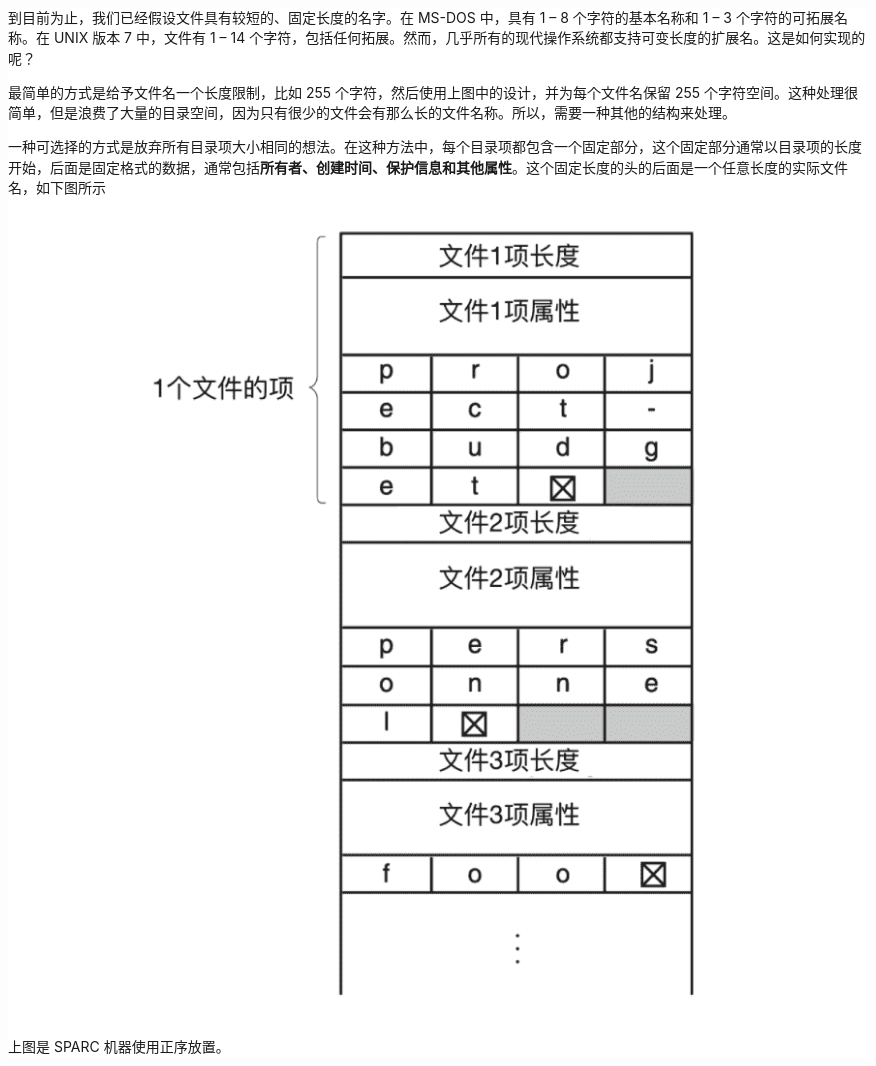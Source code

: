到目前为止，我们已经假设文件具有较短的、固定长度的名字。在 MS-DOS 中，具有 1 – 8 个字符的基本名称和 1 – 3 个字符的可拓展名称。在 UNIX 版本 7 中，文件有 1 – 14 个字符，包括任何拓展。然而，几乎所有的现代操作系统都支持可变长度的扩展名。这是如何实现的呢？

最简单的方式是给予文件名一个长度限制，比如 255 个字符，然后使用上图中的设计，并为每个文件名保留 255 个字符空间。这种处理很简单，但是浪费了大量的目录空间，因为只有很少的文件会有那么长的文件名称。所以，需要一种其他的结构来处理。

一种可选择的方式是放弃所有目录项大小相同的想法。在这种方法中，每个目录项都包含一个固定部分，这个固定部分通常以目录项的长度开始，后面是固定格式的数据，通常包括**所有者、创建时间、保护信息和其他属性**。这个固定长度的头的后面是一个任意长度的实际文件名，如下图所示

![](img/ee53f9095fbbe37afb1a151cd769cd2e.png)

上图是 SPARC 机器使用正序放置。
